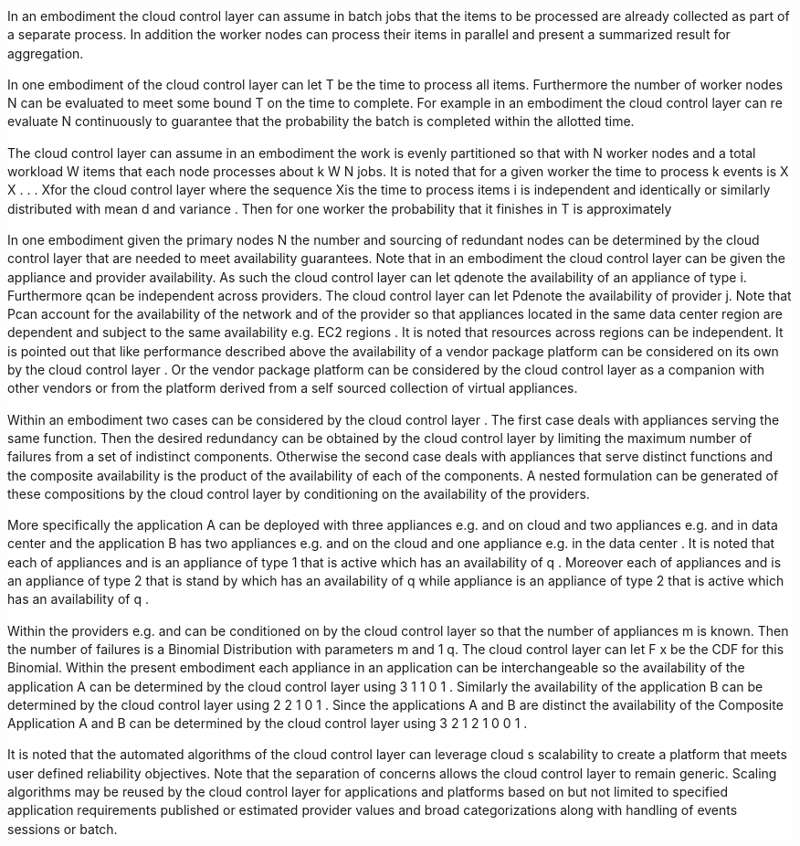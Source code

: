 In an embodiment the cloud control layer can assume in batch jobs that the items to be processed are already collected as part of a separate process. In addition the worker nodes can process their items in parallel and present a summarized result for aggregation.

In one embodiment of the cloud control layer can let T be the time to process all items. Furthermore the number of worker nodes N can be evaluated to meet some bound T on the time to complete. For example in an embodiment the cloud control layer can re evaluate N continuously to guarantee that the probability the batch is completed within the allotted time.

The cloud control layer can assume in an embodiment the work is evenly partitioned so that with N worker nodes and a total workload W items that each node processes about k W N jobs. It is noted that for a given worker the time to process k events is X X . . . Xfor the cloud control layer where the sequence Xis the time to process items i is independent and identically or similarly distributed with mean d and variance . Then for one worker the probability that it finishes in T is approximately 

In one embodiment given the primary nodes N the number and sourcing of redundant nodes can be determined by the cloud control layer that are needed to meet availability guarantees. Note that in an embodiment the cloud control layer can be given the appliance and provider availability. As such the cloud control layer can let qdenote the availability of an appliance of type i. Furthermore qcan be independent across providers. The cloud control layer can let Pdenote the availability of provider j. Note that Pcan account for the availability of the network and of the provider so that appliances located in the same data center region are dependent and subject to the same availability e.g. EC2 regions . It is noted that resources across regions can be independent. It is pointed out that like performance described above the availability of a vendor package platform can be considered on its own by the cloud control layer . Or the vendor package platform can be considered by the cloud control layer as a companion with other vendors or from the platform derived from a self sourced collection of virtual appliances.

Within an embodiment two cases can be considered by the cloud control layer . The first case deals with appliances serving the same function. Then the desired redundancy can be obtained by the cloud control layer by limiting the maximum number of failures from a set of indistinct components. Otherwise the second case deals with appliances that serve distinct functions and the composite availability is the product of the availability of each of the components. A nested formulation can be generated of these compositions by the cloud control layer by conditioning on the availability of the providers.

More specifically the application A can be deployed with three appliances e.g. and on cloud and two appliances e.g. and in data center and the application B has two appliances e.g. and on the cloud and one appliance e.g. in the data center . It is noted that each of appliances and is an appliance of type 1 that is active which has an availability of q . Moreover each of appliances and is an appliance of type 2 that is stand by which has an availability of q while appliance is an appliance of type 2 that is active which has an availability of q .

Within the providers e.g. and can be conditioned on by the cloud control layer so that the number of appliances m is known. Then the number of failures is a Binomial Distribution with parameters m and 1 q. The cloud control layer can let F x be the CDF for this Binomial. Within the present embodiment each appliance in an application can be interchangeable so the availability of the application A can be determined by the cloud control layer using 3 1 1 0 1 . Similarly the availability of the application B can be determined by the cloud control layer using 2 2 1 0 1 . Since the applications A and B are distinct the availability of the Composite Application A and B can be determined by the cloud control layer using 3 2 1 2 1 0 0 1 .

It is noted that the automated algorithms of the cloud control layer can leverage cloud s scalability to create a platform that meets user defined reliability objectives. Note that the separation of concerns allows the cloud control layer to remain generic. Scaling algorithms may be reused by the cloud control layer for applications and platforms based on but not limited to specified application requirements published or estimated provider values and broad categorizations along with handling of events sessions or batch.
